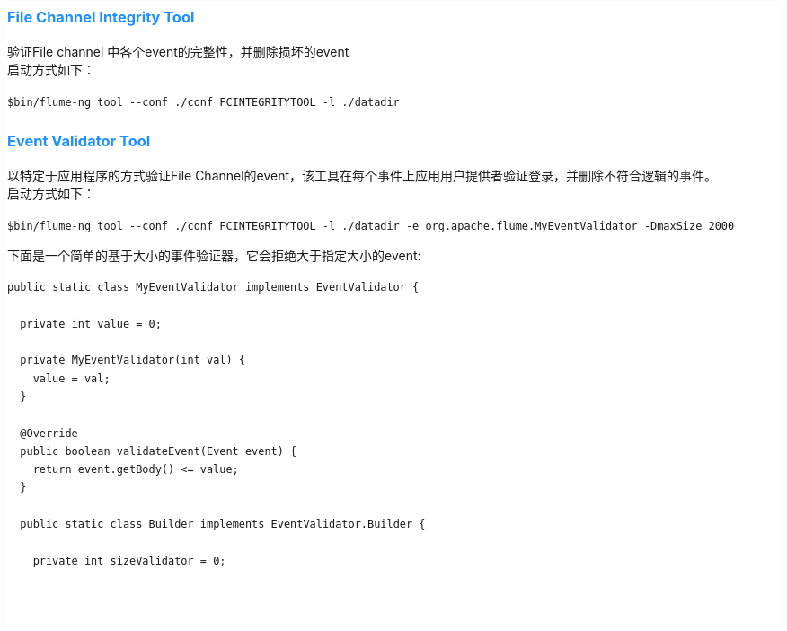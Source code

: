 <div class="se-preview-section-delimiter"></div>

<h3 id="file-channel-integrity-tool"><font color="#1E90FF">File Channel Integrity Tool</font></h3>

<p>验证File channel 中各个event的完整性，并删除损坏的event <br>
启动方式如下：</p>

<div class="se-preview-section-delimiter"></div>

<pre class="prettyprint"><code class=" hljs lasso"><span class="hljs-variable">$bin</span>/flume<span class="hljs-attribute">-ng</span> tool <span class="hljs-subst">--</span>conf <span class="hljs-built_in">.</span>/conf FCINTEGRITYTOOL <span class="hljs-attribute">-l</span> <span class="hljs-built_in">.</span>/datadir</code></pre>

<div class="se-preview-section-delimiter"></div>

<h3 id="event-validator-tool"><font color="#1E90FF">Event Validator Tool</font></h3>

<p>以特定于应用程序的方式验证File Channel的event，该工具在每个事件上应用用户提供者验证登录，并删除不符合逻辑的事件。 <br>
启动方式如下：</p>

<div class="se-preview-section-delimiter"></div>

<pre class="prettyprint"><code class=" hljs lasso"><span class="hljs-variable">$bin</span>/flume<span class="hljs-attribute">-ng</span> tool <span class="hljs-subst">--</span>conf <span class="hljs-built_in">.</span>/conf FCINTEGRITYTOOL <span class="hljs-attribute">-l</span> <span class="hljs-built_in">.</span>/datadir <span class="hljs-attribute">-e</span> org<span class="hljs-built_in">.</span>apache<span class="hljs-built_in">.</span>flume<span class="hljs-built_in">.</span>MyEventValidator <span class="hljs-attribute">-DmaxSize</span> <span class="hljs-number">2000</span></code></pre>

<p>下面是一个简单的基于大小的事件验证器，它会拒绝大于指定大小的event:</p>

<div class="se-preview-section-delimiter"></div>

<pre class="prettyprint"><code class=" hljs java"><span class="hljs-keyword">public</span> <span class="hljs-keyword">static</span> <span class="hljs-class"><span class="hljs-keyword">class</span> <span class="hljs-title">MyEventValidator</span> <span class="hljs-keyword">implements</span> <span class="hljs-title">EventValidator</span> {</span>

  <span class="hljs-keyword">private</span> <span class="hljs-keyword">int</span> value = <span class="hljs-number">0</span>;

  <span class="hljs-keyword">private</span> <span class="hljs-title">MyEventValidator</span>(<span class="hljs-keyword">int</span> val) {
    value = val;
  }

  <span class="hljs-annotation">@Override</span>
  <span class="hljs-keyword">public</span> <span class="hljs-keyword">boolean</span> <span class="hljs-title">validateEvent</span>(Event event) {
    <span class="hljs-keyword">return</span> event.getBody() &lt;= value;
  }

  <span class="hljs-keyword">public</span> <span class="hljs-keyword">static</span> <span class="hljs-class"><span class="hljs-keyword">class</span> <span class="hljs-title">Builder</span> <span class="hljs-keyword">implements</span> <span class="hljs-title">EventValidator</span>.<span class="hljs-title">Builder</span> {</span>

    <span class="hljs-keyword">private</span> <span class="hljs-keyword">int</span> sizeValidator = <span class="hljs-number">0</span>;
